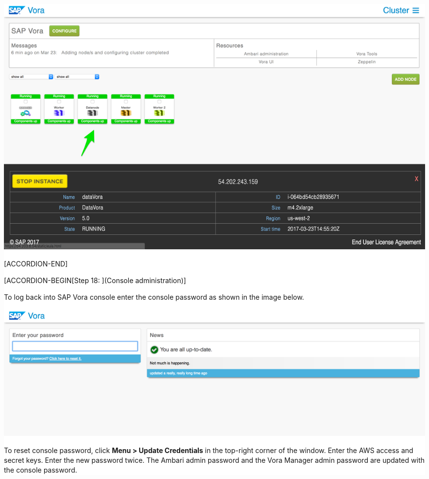 ![Unmanaged node](cluster-picture26.png)


[ACCORDION-END]


[ACCORDION-BEGIN[Step 18: ](Console administration)]

To log back into SAP Vora console enter the console password as shown in the image below.

![log in ](cluster-picture27.png)

To reset console password, click **Menu > Update Credentials** in the top-right corner of the window. Enter the AWS access and secret keys. Enter the new password twice. The Ambari admin password and the Vora Manager admin password are updated with the console password.
